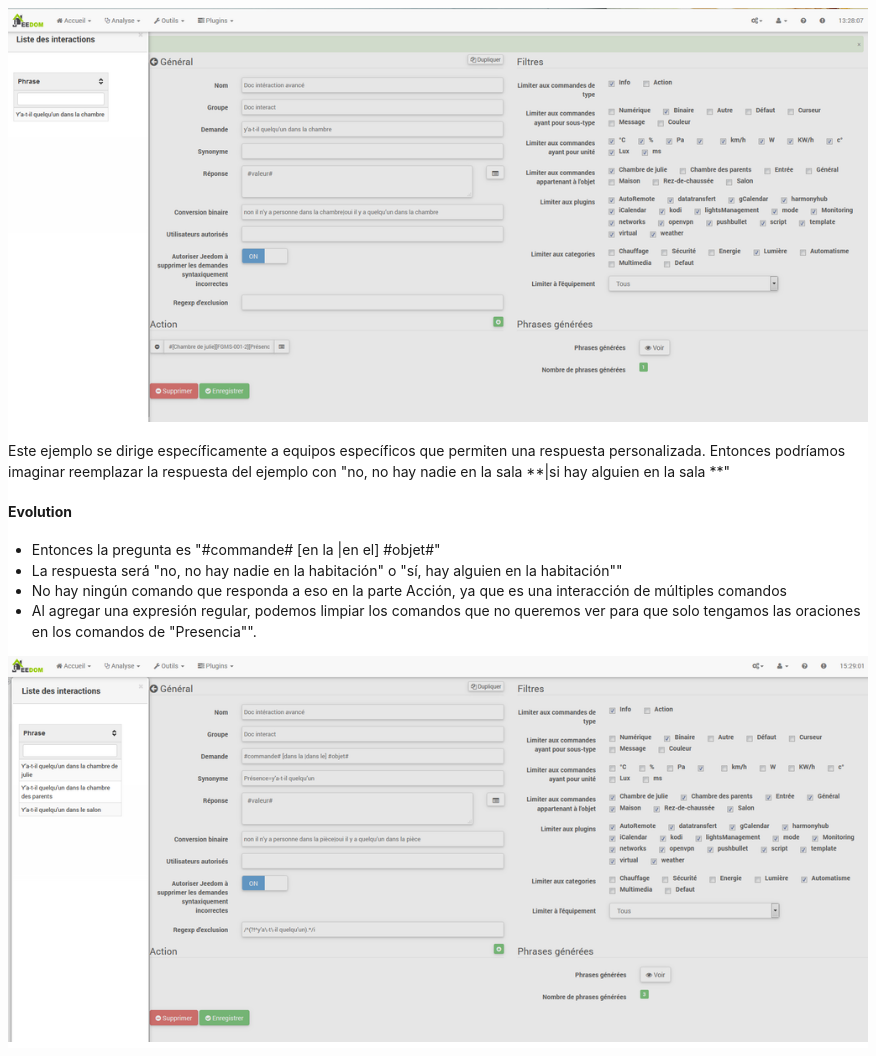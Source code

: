![interact017](./images/interact017.png)

Este ejemplo se dirige específicamente a equipos específicos que permiten una respuesta personalizada. Entonces podríamos imaginar reemplazar la respuesta del ejemplo con "no, no hay nadie en la sala **|si hay alguien en la sala **"

#### Evolution

- Entonces la pregunta es "\#commande# \[en la \|en el\] \#objet#"
- La respuesta será "no, no hay nadie en la habitación" o "sí, hay alguien en la habitación""
- No hay ningún comando que responda a eso en la parte Acción, ya que es una interacción de múltiples comandos
- Al agregar una expresión regular, podemos limpiar los comandos que no queremos ver para que solo tengamos las oraciones en los comandos de "Presencia"".

![interact018](./images/interact018.png)
